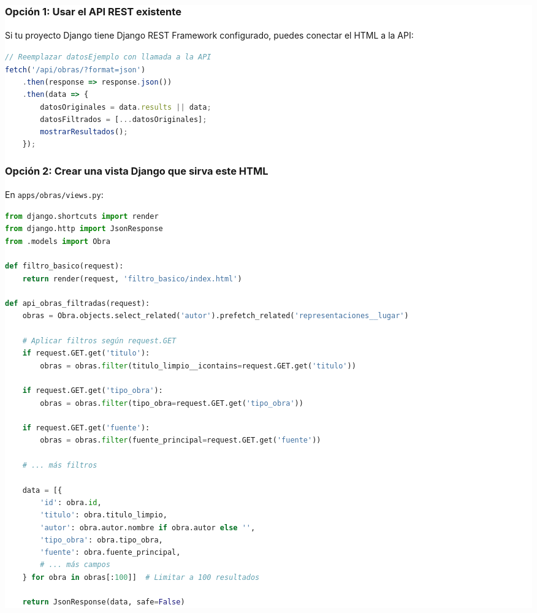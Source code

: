 ### Opción 1: Usar el API REST existente

Si tu proyecto Django tiene Django REST Framework configurado, puedes conectar el HTML a la API:

```javascript
// Reemplazar datosEjemplo con llamada a la API
fetch('/api/obras/?format=json')
    .then(response => response.json())
    .then(data => {
        datosOriginales = data.results || data;
        datosFiltrados = [...datosOriginales];
        mostrarResultados();
    });
```

### Opción 2: Crear una vista Django que sirva este HTML

En `apps/obras/views.py`:

```python
from django.shortcuts import render
from django.http import JsonResponse
from .models import Obra

def filtro_basico(request):
    return render(request, 'filtro_basico/index.html')

def api_obras_filtradas(request):
    obras = Obra.objects.select_related('autor').prefetch_related('representaciones__lugar')
    
    # Aplicar filtros según request.GET
    if request.GET.get('titulo'):
        obras = obras.filter(titulo_limpio__icontains=request.GET.get('titulo'))
    
    if request.GET.get('tipo_obra'):
        obras = obras.filter(tipo_obra=request.GET.get('tipo_obra'))
    
    if request.GET.get('fuente'):
        obras = obras.filter(fuente_principal=request.GET.get('fuente'))
    
    # ... más filtros
    
    data = [{
        'id': obra.id,
        'titulo': obra.titulo_limpio,
        'autor': obra.autor.nombre if obra.autor else '',
        'tipo_obra': obra.tipo_obra,
        'fuente': obra.fuente_principal,
        # ... más campos
    } for obra in obras[:100]]  # Limitar a 100 resultados
    
    return JsonResponse(data, safe=False)
```
